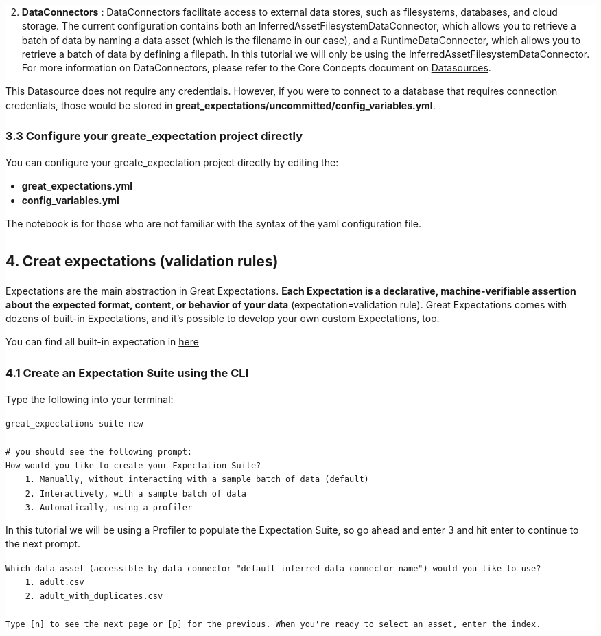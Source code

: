 2. **DataConnectors** : DataConnectors facilitate access to external data stores, such as filesystems, databases, 
                  and cloud storage. The current configuration contains both an InferredAssetFilesystemDataConnector, 
                  which allows you to retrieve a batch of data by naming a data asset (which is the filename in our case), 
                  and a RuntimeDataConnector, which allows you to retrieve a batch of data by defining a filepath. 
                  In this tutorial we will only be using the InferredAssetFilesystemDataConnector. For more information 
                  on DataConnectors, please refer to the Core Concepts document on [Datasources](https://docs.greatexpectations.io/docs/reference/datasources/).

This Datasource does not require any credentials. However, if you were to connect to a database that requires 
connection credentials, those would be stored in **great_expectations/uncommitted/config_variables.yml**.

### 3.3 Configure your greate_expectation project directly
You can configure your greate_expectation project directly by editing the:
- **great_expectations.yml** 
- **config_variables.yml**

The notebook is for those who are not familiar with the syntax of the yaml configuration file.

## 4. Creat expectations (validation rules)

Expectations are the main abstraction in Great Expectations. **Each Expectation is a declarative, machine-verifiable 
assertion about the expected format, content, or behavior of your data** (expectation=validation rule). Great 
Expectations comes with dozens of built-in Expectations, and it’s possible to develop your own custom Expectations, too.

You can find all built-in expectation in [here](https://greatexpectations.io/expectations/)

### 4.1 Create an Expectation Suite using the CLI

Type the following into your terminal:

```shell
great_expectations suite new

# you should see the following prompt:
How would you like to create your Expectation Suite?
    1. Manually, without interacting with a sample batch of data (default)
    2. Interactively, with a sample batch of data
    3. Automatically, using a profiler

```
In this tutorial we will be using a Profiler to populate the Expectation Suite, so go ahead and enter 3 and hit 
enter to continue to the next prompt.

```text
Which data asset (accessible by data connector "default_inferred_data_connector_name") would you like to use?
    1. adult.csv
    2. adult_with_duplicates.csv

Type [n] to see the next page or [p] for the previous. When you're ready to select an asset, enter the index.

```

